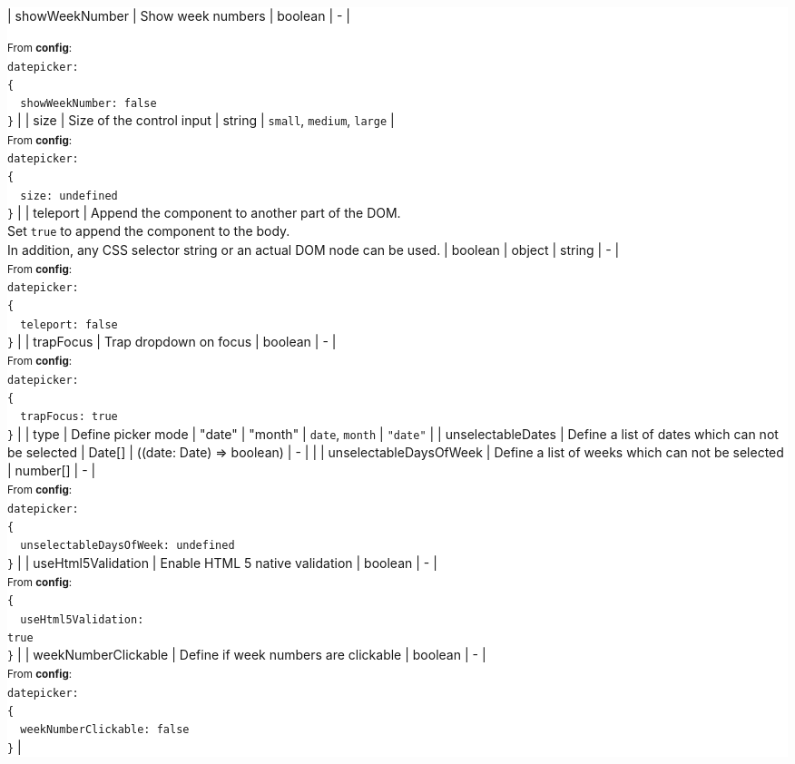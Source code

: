 | showWeekNumber            | Show week numbers                                                                                                                                                                | boolean                                                                                                                   | -                                                                                                | <div><small>From <b>config</b>:</small></div><code style='white-space: nowrap; padding: 0;'>datepicker: {<br>&nbsp;&nbsp;showWeekNumber: false<br>}</code>             |
| size                      | Size of the control input                                                                                                                                                        | string                                                                                                                    | `small`, `medium`, `large`                                                                       | <div><small>From <b>config</b>:</small></div><code style='white-space: nowrap; padding: 0;'>datepicker: {<br>&nbsp;&nbsp;size: undefined<br>}</code>                   |
| teleport                  | Append the component to another part of the DOM.<br/>Set `true` to append the component to the body.<br/>In addition, any CSS selector string or an actual DOM node can be used. | boolean \| object \| string                                                                                               | -                                                                                                | <div><small>From <b>config</b>:</small></div><code style='white-space: nowrap; padding: 0;'>datepicker: {<br>&nbsp;&nbsp;teleport: false<br>}</code>                   |
| trapFocus                 | Trap dropdown on focus                                                                                                                                                           | boolean                                                                                                                   | -                                                                                                | <div><small>From <b>config</b>:</small></div><code style='white-space: nowrap; padding: 0;'>datepicker: {<br>&nbsp;&nbsp;trapFocus: true<br>}</code>                   |
| type                      | Define picker mode                                                                                                                                                               | "date" \| "month"                                                                                                         | `date`, `month`                                                                                  | <code style='white-space: nowrap; padding: 0;'>"date"</code>                                                                                                           |
| unselectableDates         | Define a list of dates which can not be selected                                                                                                                                 | Date[] \| ((date: Date) =&gt; boolean)                                                                                    | -                                                                                                |                                                                                                                                                                        |
| unselectableDaysOfWeek    | Define a list of weeks which can not be selected                                                                                                                                 | number[]                                                                                                                  | -                                                                                                | <div><small>From <b>config</b>:</small></div><code style='white-space: nowrap; padding: 0;'>datepicker: {<br>&nbsp;&nbsp;unselectableDaysOfWeek: undefined<br>}</code> |
| useHtml5Validation        | Enable HTML 5 native validation                                                                                                                                                  | boolean                                                                                                                   | -                                                                                                | <div><small>From <b>config</b>:</small></div><code style='white-space: nowrap; padding: 0;'>{<br>&nbsp;&nbsp;useHtml5Validation: true<br>}</code>                      |
| weekNumberClickable       | Define if week numbers are clickable                                                                                                                                             | boolean                                                                                                                   | -                                                                                                | <div><small>From <b>config</b>:</small></div><code style='white-space: nowrap; padding: 0;'>datepicker: {<br>&nbsp;&nbsp;weekNumberClickable: false<br>}</code>        |